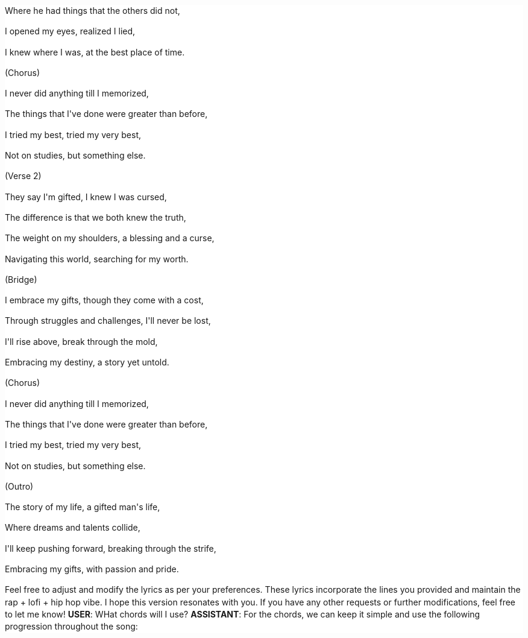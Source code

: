 Where he had things that the others did not,

I opened my eyes, realized I lied,

I knew where I was, at the best place of time.



(Chorus)

I never did anything till I memorized,

The things that I've done were greater than before,

I tried my best, tried my very best,

Not on studies, but something else.



(Verse 2)

They say I'm gifted, I knew I was cursed,

The difference is that we both knew the truth,

The weight on my shoulders, a blessing and a curse,

Navigating this world, searching for my worth.



(Bridge)

I embrace my gifts, though they come with a cost,

Through struggles and challenges, I'll never be lost,

I'll rise above, break through the mold,

Embracing my destiny, a story yet untold.



(Chorus)

I never did anything till I memorized,

The things that I've done were greater than before,

I tried my best, tried my very best,

Not on studies, but something else.



(Outro)

The story of my life, a gifted man's life,

Where dreams and talents collide,

I'll keep pushing forward, breaking through the strife,

Embracing my gifts, with passion and pride.



Feel free to adjust and modify the lyrics as per your preferences. These lyrics incorporate the lines you provided and maintain the rap + lofi + hip hop vibe. I hope this version resonates with you. If you have any other requests or further modifications, feel free to let me know!
**USER**: WHat chords will I use?
**ASSISTANT**: For the chords, we can keep it simple and use the following progression throughout the song:
